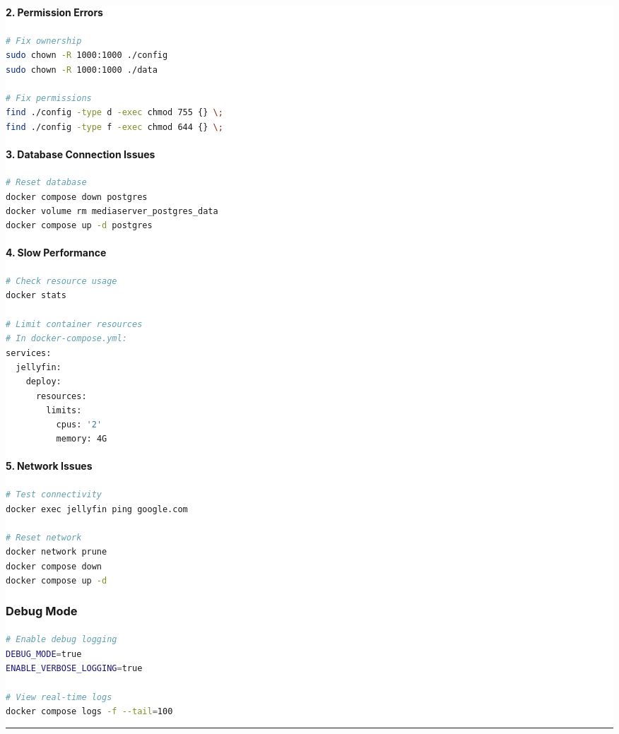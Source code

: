 #### 2. Permission Errors

```bash
# Fix ownership
sudo chown -R 1000:1000 ./config
sudo chown -R 1000:1000 ./data

# Fix permissions
find ./config -type d -exec chmod 755 {} \;
find ./config -type f -exec chmod 644 {} \;
```

#### 3. Database Connection Issues

```bash
# Reset database
docker compose down postgres
docker volume rm mediaserver_postgres_data
docker compose up -d postgres
```

#### 4. Slow Performance

```bash
# Check resource usage
docker stats

# Limit container resources
# In docker-compose.yml:
services:
  jellyfin:
    deploy:
      resources:
        limits:
          cpus: '2'
          memory: 4G
```

#### 5. Network Issues

```bash
# Test connectivity
docker exec jellyfin ping google.com

# Reset network
docker network prune
docker compose down
docker compose up -d
```

### Debug Mode

```bash
# Enable debug logging
DEBUG_MODE=true
ENABLE_VERBOSE_LOGGING=true

# View real-time logs
docker compose logs -f --tail=100
```

---
